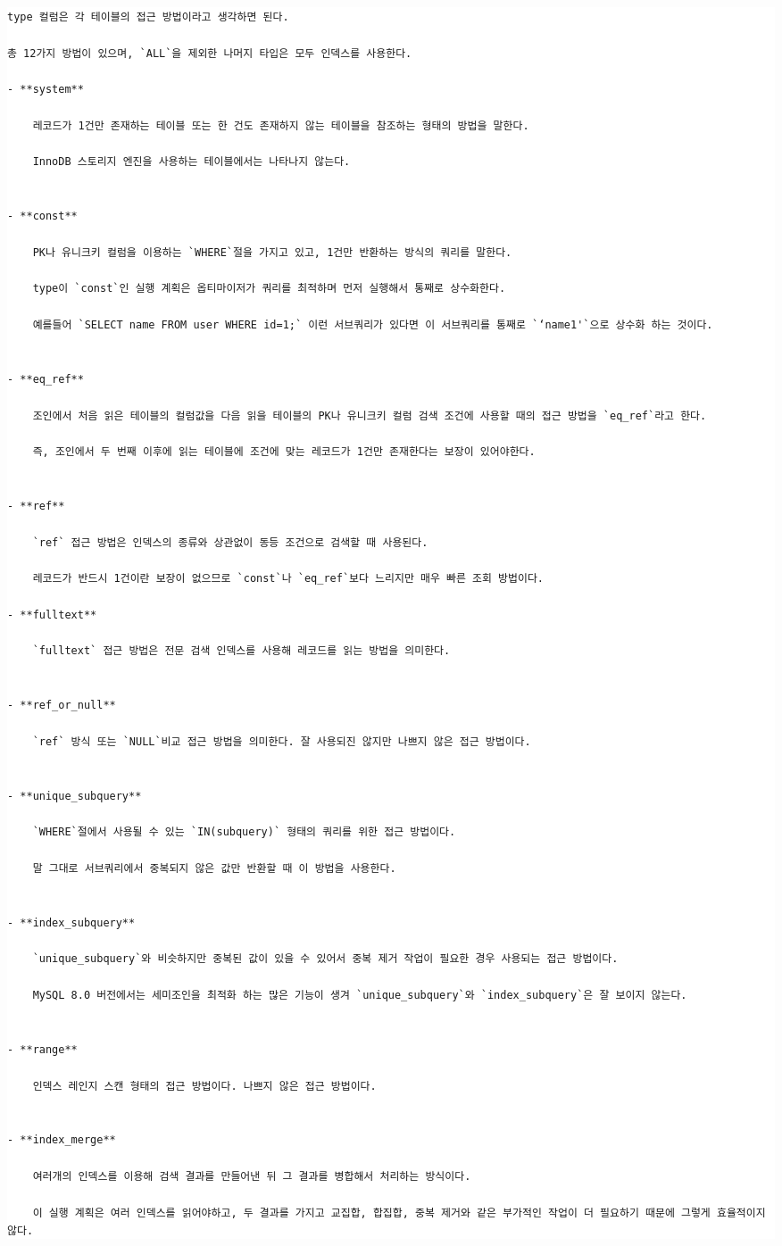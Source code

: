     type 컬럼은 각 테이블의 접근 방법이라고 생각하면 된다.
    
    총 12가지 방법이 있으며, `ALL`을 제외한 나머지 타입은 모두 인덱스를 사용한다.
    
    - **system**
        
        레코드가 1건만 존재하는 테이블 또는 한 건도 존재하지 않는 테이블을 참조하는 형태의 방법을 말한다.
        
        InnoDB 스토리지 엔진을 사용하는 테이블에서는 나타나지 않는다.
        
    
    - **const**
        
        PK나 유니크키 컬럼을 이용하는 `WHERE`절을 가지고 있고, 1건만 반환하는 방식의 쿼리를 말한다.
        
        type이 `const`인 실행 계획은 옵티마이저가 쿼리를 최적하며 먼저 실행해서 통째로 상수화한다.
        
        예를들어 `SELECT name FROM user WHERE id=1;` 이런 서브쿼리가 있다면 이 서브쿼리를 통째로 `‘name1'`으로 상수화 하는 것이다.
        
    
    - **eq_ref**
        
        조인에서 처음 읽은 테이블의 컬럼값을 다음 읽을 테이블의 PK나 유니크키 컬럼 검색 조건에 사용할 때의 접근 방법을 `eq_ref`라고 한다.
        
        즉, 조인에서 두 번째 이후에 읽는 테이블에 조건에 맞는 레코드가 1건만 존재한다는 보장이 있어야한다.
        
    
    - **ref**
        
        `ref` 접근 방법은 인덱스의 종류와 상관없이 동등 조건으로 검색할 때 사용된다.
        
        레코드가 반드시 1건이란 보장이 없으므로 `const`나 `eq_ref`보다 느리지만 매우 빠른 조회 방법이다.
        
    - **fulltext**
        
        `fulltext` 접근 방법은 전문 검색 인덱스를 사용해 레코드를 읽는 방법을 의미한다.
        
    
    - **ref_or_null**
        
        `ref` 방식 또는 `NULL`비교 접근 방법을 의미한다. 잘 사용되진 않지만 나쁘지 않은 접근 방법이다.
        
    
    - **unique_subquery**
        
        `WHERE`절에서 사용될 수 있는 `IN(subquery)` 형태의 쿼리를 위한 접근 방법이다.
        
        말 그대로 서브쿼리에서 중복되지 않은 값만 반환할 때 이 방법을 사용한다.
        
    
    - **index_subquery**
        
        `unique_subquery`와 비슷하지만 중복된 값이 있을 수 있어서 중복 제거 작업이 필요한 경우 사용되는 접근 방법이다.
        
        MySQL 8.0 버전에서는 세미조인을 최적화 하는 많은 기능이 생겨 `unique_subquery`와 `index_subquery`은 잘 보이지 않는다.
        
    
    - **range**
        
        인덱스 레인지 스캔 형태의 접근 방법이다. 나쁘지 않은 접근 방법이다.
        
    
    - **index_merge**
        
        여러개의 인덱스를 이용해 검색 결과를 만들어낸 뒤 그 결과를 병합해서 처리하는 방식이다.
        
        이 실행 계획은 여러 인덱스를 읽어야하고, 두 결과를 가지고 교집합, 합집합, 중복 제거와 같은 부가적인 작업이 더 필요하기 때문에 그렇게 효율적이지 않다.
        